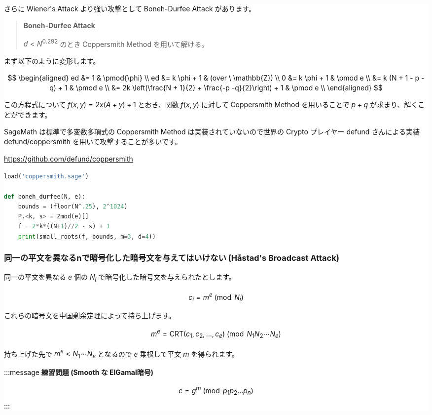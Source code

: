 さらに Wiener's Attack より強い攻撃として Boneh-Durfee Attack があります。

> **Boneh-Durfee Attack**
>
> $d < N^{0.292}$ のとき Coppersmith Method を用いて解ける。

まず以下のように変形します。

$$
\begin{aligned}
ed &= 1 & \pmod{\phi} \\
ed &= k \phi + 1 & (over \ \mathbb{Z}) \\
0 &= k \phi + 1 & \pmod e \\
&= k (N + 1 - p - q) + 1 & \pmod e \\
&= 2k \left(\frac{N + 1}{2} + \frac{-p -q}{2}\right) + 1 & \pmod e \\
\end{aligned}
$$

この方程式について $f(x,y) = 2x (A + y) + 1$ とおき、関数 $f(x,y)$ に対して Coppersmith Method を用いることで $p + q$ が求まり、解くことができます。

SageMath は標準で多変数多項式の Coppersmith Method は実装されていないので世界の Crypto プレイヤー defund さんによる実装 [defund/coppersmith](https://github.com/defund/coppersmith) を用いて攻撃することが多いです。

https://github.com/defund/coppersmith

```python
load('coppersmith.sage')

def boneh_durfee(N, e):
    bounds = (floor(N^.25), 2^1024)
    P.<k, s> = Zmod(e)[]
    f = 2*k*((N+1)//2 - s) + 1
    print(small_roots(f, bounds, m=3, d=4))
```

### 同一の平文を異なるnで暗号化した暗号文を与えてはいけない (Håstad's Broadcast Attack)

同一の平文を異なる $e$ 個の $N_i$ で暗号化した暗号文を与えられたとします。

$$
c_i = m^e \pmod{N_i}
$$

これらの暗号文を中国剰余定理によって持ち上げます。

$$
m^e = \mathrm{CRT}(c_1, c_2, \ldots, c_e) \pmod{N_1N_2\cdots N_e}
$$

持ち上げた先で $m^e < N_1\cdots N_e$ となるので $e$ 乗根して平文 $m$ を得られます。

:::message
**練習問題 (Smooth な ElGamal暗号)**

$$
c = g^{m} \pmod{p_1p_2\ldots p_n}
$$
:::
